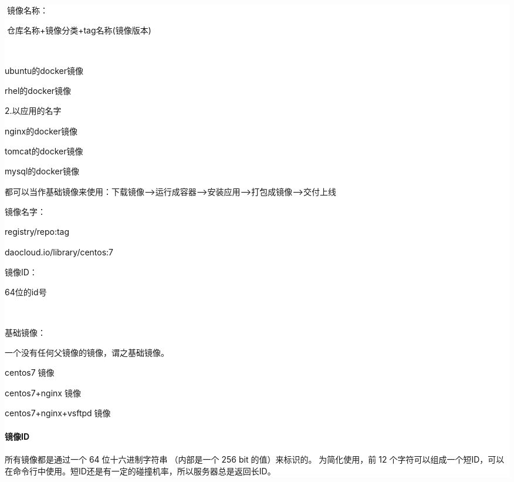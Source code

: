 ​    镜像名称：

​      仓库名称+镜像分类+tag名称(镜像版本)

​      

   ubuntu的docker镜像

   rhel的docker镜像  

   

  2.以应用的名字

   nginx的docker镜像

   tomcat的docker镜像

   mysql的docker镜像

   都可以当作基础镜像来使用：下载镜像-->运行成容器-->安装应用-->打包成镜像-->交付上线

 

镜像名字：

  registry/repo:tag

  daocloud.io/library/centos:7

  

镜像ID：

  64位的id号

﻿

基础镜像：

一个没有任何父镜像的镜像，谓之基础镜像。

 

centos7  镜像

centos7+nginx 镜像

centos7+nginx+vsftpd  镜像

 

#### 镜像ID

所有镜像都是通过一个 64 位十六进制字符串 （内部是一个 256 bit 的值）来标识的。 为简化使用，前 12 个字符可以组成一个短ID，可以在命令行中使用。短ID还是有一定的碰撞机率，所以服务器总是返回长ID。

